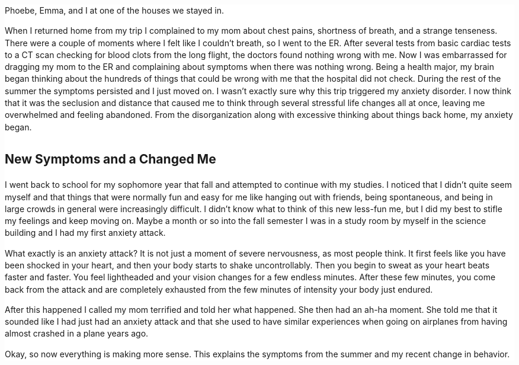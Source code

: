   </a>
  <figcaption>
    <p>Phoebe, Emma, and I at one of the houses we stayed in.</p>
  </figcaption>
</figure>

When I returned home from my trip I complained to my mom about chest
pains, shortness of breath, and a strange tenseness. There were a
couple of moments where I felt like I couldn’t breath, so I went to
the ER. After several tests from basic cardiac tests to a CT scan
checking for blood clots from the long flight, the doctors found
nothing wrong with me. Now I was embarrassed for dragging my mom to
the ER and complaining about symptoms when there was nothing
wrong. Being a health major, my brain began thinking about the
hundreds of things that could be wrong with me that the hospital did
not check. During the rest of the summer the symptoms persisted and I
just moved on. I wasn’t exactly sure why this trip triggered my
anxiety disorder. I now think that it was the seclusion and distance
that caused me to think through several stressful life changes all at
once, leaving me overwhelmed and feeling abandoned. From the
disorganization along with excessive thinking about things back home,
my anxiety began.

## New Symptoms and a Changed Me

I went back to school for my sophomore year that fall and attempted to
continue with my studies. I noticed that I didn’t quite seem myself
and that things that were normally fun and easy for me like hanging
out with friends, being spontaneous, and being in large crowds in
general were increasingly difficult. I didn’t know what to think of
this new less-fun me, but I did my best to stifle my feelings and keep
moving on. Maybe a month or so into the fall semester I was in a study
room by myself in the science building and I had my first anxiety
attack.

What exactly is an anxiety attack? It is not just a moment of severe
nervousness, as most people think. It first feels like you have been
shocked in your heart, and then your body starts to shake
uncontrollably. Then you begin to sweat as your heart beats faster and
faster. You feel lightheaded and your vision changes for a few endless
minutes. After these few minutes, you come back from the attack and
are completely exhausted from the few minutes of intensity your body
just endured.

After this happened I called my mom terrified and told her what
happened. She then had an ah-ha moment. She told me that it sounded
like I had just had an anxiety attack and that she used to have
similar experiences when going on airplanes from having almost crashed
in a plane years ago.

Okay, so now everything is making more sense. This explains the
symptoms from the summer and my recent change in behavior.
